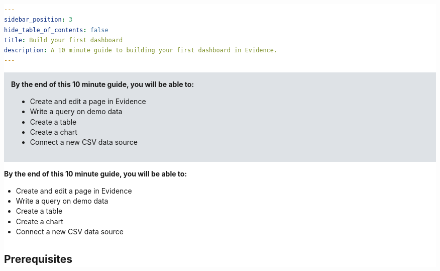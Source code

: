 ```yaml
---
sidebar_position: 3
hide_table_of_contents: false
title: Build your first dashboard
description: A 10 minute guide to building your first dashboard in Evidence.
---
```

<style>
:root {
	--lightest-gray: #dee2e6;
  }

#objectives {
	background-color: var(--lightest-gray);
	padding: 1rem;
}

#objectives ul li {
	list-style-image: url(/img/getting-started/check.svg);
	margin-left: 1rem;
}

.tab-bottom-padding {
   margin-bottom: 2rem;
}

.tut-img {
	margin: 1rem;
}
</style>

<div id="objectives" class="alert svelte-17118v7">
<strong>By the end of this 10 minute guide, you will be able to:</strong>
<ul>
   <li>Create and edit a page in Evidence</li>
   <li>Write a query on demo data</li>
   <li>Create a table</li>
   <li>Create a chart</li>
   <li>Connect a new CSV data source</li>
</ul>
</div>

<Alert> 

  **By the end of this 10 minute guide, you will be able to:** 
  - Create and edit a page in Evidence 
  - Write a query on demo data 
  - Create a table 
  - Create a chart 
  - Connect a new CSV data source 

</Alert>

## Prerequisites
